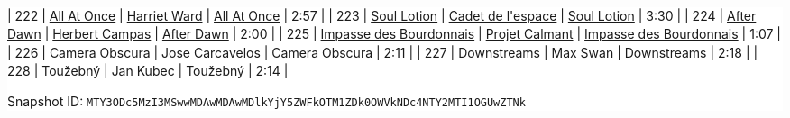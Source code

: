| 222 | [All At Once](https://open.spotify.com/track/0jtwO60GVhFIF2HGeIGLkr) | [Harriet Ward](https://open.spotify.com/artist/5JgjuQre7URctYtCdsmO7Y) | [All At Once](https://open.spotify.com/album/4HsiN8xlJfsyh6iUTeBwA6) | 2:57 |
| 223 | [Soul Lotion](https://open.spotify.com/track/3Wybg2sLkq2ZrA364KfQfz) | [Cadet de l'espace](https://open.spotify.com/artist/3kbDzg7IazEzF0DSWhHK5Z) | [Soul Lotion](https://open.spotify.com/album/1LnLzyOQPr9EmlWm2hsumv) | 3:30 |
| 224 | [After Dawn](https://open.spotify.com/track/1N62tCrFso6PZ8OfwsbH53) | [Herbert Campas](https://open.spotify.com/artist/4xviN6HgtlSmFSSoetwtMy) | [After Dawn](https://open.spotify.com/album/4ySd5ged3rmDZ2398Odkc6) | 2:00 |
| 225 | [Impasse des Bourdonnais](https://open.spotify.com/track/53JV92TTWHIllhui4TkoU2) | [Projet Calmant](https://open.spotify.com/artist/7co0izocnlz4PPcuxN9dwJ) | [Impasse des Bourdonnais](https://open.spotify.com/album/2Kiy7znRPwbZjK1fQvOe0F) | 1:07 |
| 226 | [Camera Obscura](https://open.spotify.com/track/6cbLWx2NlOs3LvpfR44NPg) | [Jose Carcavelos](https://open.spotify.com/artist/3WSJGymGbgPhHHqTRBUE0H) | [Camera Obscura](https://open.spotify.com/album/5tuhTyI3R9LUbF6EH1p5cU) | 2:11 |
| 227 | [Downstreams](https://open.spotify.com/track/0PfQd8JoZTLC7QmuSALrnH) | [Max Swan](https://open.spotify.com/artist/2d1JYQW1AqWDJYigDlLLPj) | [Downstreams](https://open.spotify.com/album/3BGgZ0ogCdoaejPURuwfbP) | 2:18 |
| 228 | [Toužebný](https://open.spotify.com/track/3I36NaLQR6zCn5Y2stUg9H) | [Jan Kubec](https://open.spotify.com/artist/1qalElRe3QyFhucbpFX9On) | [Toužebný](https://open.spotify.com/album/79wxphlSK7Xj0dUCMiK7SS) | 2:14 |

Snapshot ID: `MTY3ODc5MzI3MSwwMDAwMDAwMDlkYjY5ZWFkOTM1ZDk0OWVkNDc4NTY2MTI1OGUwZTNk`
